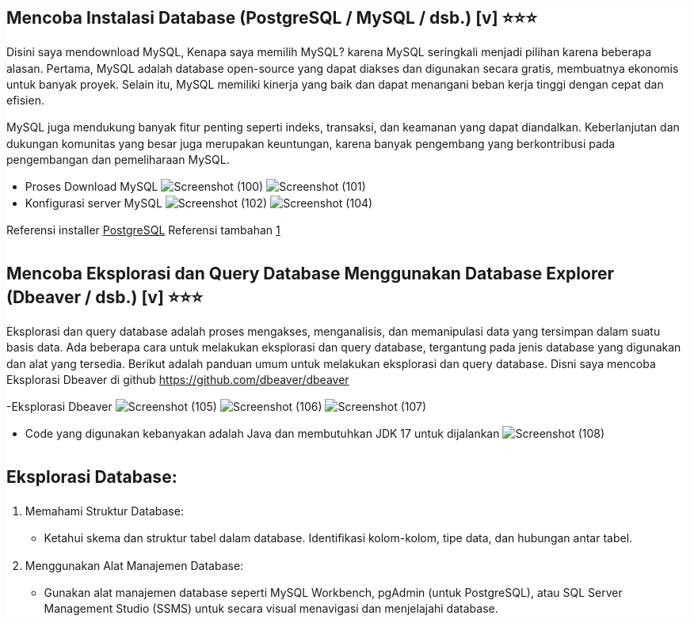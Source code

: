 
## Mencoba Instalasi Database (PostgreSQL / MySQL / dsb.) [v] ⭐⭐⭐
Disini saya mendownload MySQL, Kenapa saya memilih MySQL? karena MySQL seringkali menjadi pilihan karena beberapa alasan. Pertama, MySQL adalah database open-source yang dapat diakses dan digunakan secara gratis, membuatnya ekonomis untuk banyak proyek. Selain itu, MySQL memiliki kinerja yang baik dan dapat menangani beban kerja tinggi dengan cepat dan efisien.

MySQL juga mendukung banyak fitur penting seperti indeks, transaksi, dan keamanan yang dapat diandalkan. Keberlanjutan dan dukungan komunitas yang besar juga merupakan keuntungan, karena banyak pengembang yang berkontribusi pada pengembangan dan pemeliharaan MySQL.
- Proses Download MySQL
![Screenshot (100)](https://github.com/Daapputra/uasPengenalanInformatika/assets/148644036/3019fade-d485-4362-8900-0b39d14aaf1c)
![Screenshot (101)](https://github.com/Daapputra/uasPengenalanInformatika/assets/148644036/a6a80ba2-3f12-4d4c-b625-952f002825d6)
- Konfigurasi server MySQL
![Screenshot (102)](https://github.com/Daapputra/uasPengenalanInformatika/assets/148644036/3d9c476a-ba9e-47ec-acd0-73b3df0a9c6f)
![Screenshot (104)](https://github.com/Daapputra/uasPengenalanInformatika/assets/148644036/605cd575-1086-4f8f-9358-ceb4907d8a26)

  
Referensi installer [PostgreSQL](https://www.postgresql.org/download/windows/)
Referensi tambahan [1](https://db-engines.com/en/ranking)

## Mencoba Eksplorasi dan Query Database Menggunakan Database Explorer (Dbeaver / dsb.) [v] ⭐⭐⭐
Eksplorasi dan query database adalah proses mengakses, menganalisis, dan memanipulasi data yang tersimpan dalam suatu basis data. Ada beberapa cara untuk melakukan eksplorasi dan query database, tergantung pada jenis database yang digunakan dan alat yang tersedia. Berikut adalah panduan umum untuk melakukan eksplorasi dan query database.
Disni saya mencoba Eksplorasi Dbeaver di github https://github.com/dbeaver/dbeaver

-Eksplorasi Dbeaver
![Screenshot (105)](https://github.com/Daapputra/uasPengenalanInformatika/assets/148644036/8079d7b8-6734-4a98-ad3d-f77b589b7e2a)
![Screenshot (106)](https://github.com/Daapputra/uasPengenalanInformatika/assets/148644036/cb959315-e600-42bc-9e54-952d1a65497b)
![Screenshot (107)](https://github.com/Daapputra/uasPengenalanInformatika/assets/148644036/10a76159-e475-4751-9539-3a7a63db3a11)

- Code yang digunakan kebanyakan adalah Java dan membutuhkan JDK 17 untuk dijalankan
![Screenshot (108)](https://github.com/Daapputra/uasPengenalanInformatika/assets/148644036/dec97968-7bc5-4e9c-9d37-e3d34c8679d7)

## Eksplorasi Database:

1. Memahami Struktur Database:
   - Ketahui skema dan struktur tabel dalam database. Identifikasi kolom-kolom, tipe data, dan hubungan antar tabel.

2. Menggunakan Alat Manajemen Database:
   - Gunakan alat manajemen database seperti MySQL Workbench, pgAdmin (untuk PostgreSQL), atau SQL Server Management Studio (SSMS) untuk secara visual menavigasi dan menjelajahi database.
